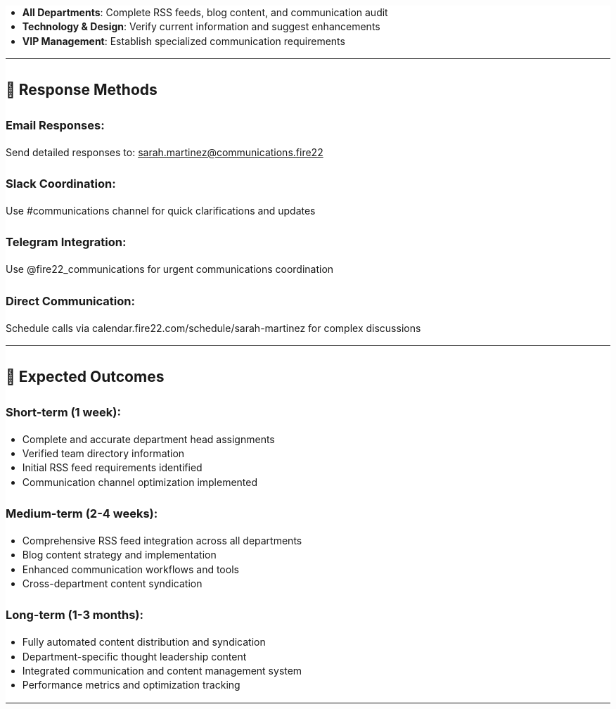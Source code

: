 - **All Departments**: Complete RSS feeds, blog content, and communication audit
- **Technology & Design**: Verify current information and suggest enhancements
- **VIP Management**: Establish specialized communication requirements

---

## 📧 Response Methods

### **Email Responses**:

Send detailed responses to: sarah.martinez@communications.fire22

### **Slack Coordination**:

Use #communications channel for quick clarifications and updates

### **Telegram Integration**:

Use @fire22_communications for urgent communications coordination

### **Direct Communication**:

Schedule calls via calendar.fire22.com/schedule/sarah-martinez for complex
discussions

---

## 🎯 Expected Outcomes

### **Short-term (1 week)**:

- Complete and accurate department head assignments
- Verified team directory information
- Initial RSS feed requirements identified
- Communication channel optimization implemented

### **Medium-term (2-4 weeks)**:

- Comprehensive RSS feed integration across all departments
- Blog content strategy and implementation
- Enhanced communication workflows and tools
- Cross-department content syndication

### **Long-term (1-3 months)**:

- Fully automated content distribution and syndication
- Department-specific thought leadership content
- Integrated communication and content management system
- Performance metrics and optimization tracking

---
